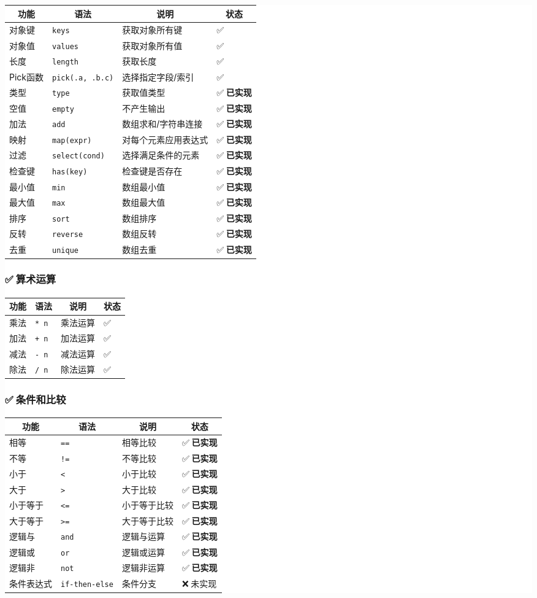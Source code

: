 | 功能 | 语法 | 说明 | 状态 |
|------|------|------|------|
| 对象键 | `keys` | 获取对象所有键 | ✅ |
| 对象值 | `values` | 获取对象所有值 | ✅ |
| 长度 | `length` | 获取长度 | ✅ |
| Pick函数 | `pick(.a, .b.c)` | 选择指定字段/索引 | ✅ |
| 类型 | `type` | 获取值类型 | ✅ **已实现** |
| 空值 | `empty` | 不产生输出 | ✅ **已实现** |
| 加法 | `add` | 数组求和/字符串连接 | ✅ **已实现** |
| 映射 | `map(expr)` | 对每个元素应用表达式 | ✅ **已实现** |
| 过滤 | `select(cond)` | 选择满足条件的元素 | ✅ **已实现** |
| 检查键 | `has(key)` | 检查键是否存在 | ✅ **已实现** |
| 最小值 | `min` | 数组最小值 | ✅ **已实现** |
| 最大值 | `max` | 数组最大值 | ✅ **已实现** |
| 排序 | `sort` | 数组排序 | ✅ **已实现** |
| 反转 | `reverse` | 数组反转 | ✅ **已实现** |
| 去重 | `unique` | 数组去重 | ✅ **已实现** |

### ✅ 算术运算

| 功能 | 语法 | 说明 | 状态 |
|------|------|------|------|
| 乘法 | `* n` | 乘法运算 | ✅ |
| 加法 | `+ n` | 加法运算 | ✅ |
| 减法 | `- n` | 减法运算 | ✅ |
| 除法 | `/ n` | 除法运算 | ✅ |

### ✅ 条件和比较

| 功能 | 语法 | 说明 | 状态 |
|------|------|------|------|
| 相等 | `==` | 相等比较 | ✅ **已实现** |
| 不等 | `!=` | 不等比较 | ✅ **已实现** |
| 小于 | `<` | 小于比较 | ✅ **已实现** |
| 大于 | `>` | 大于比较 | ✅ **已实现** |
| 小于等于 | `<=` | 小于等于比较 | ✅ **已实现** |
| 大于等于 | `>=` | 大于等于比较 | ✅ **已实现** |
| 逻辑与 | `and` | 逻辑与运算 | ✅ **已实现** |
| 逻辑或 | `or` | 逻辑或运算 | ✅ **已实现** |
| 逻辑非 | `not` | 逻辑非运算 | ✅ **已实现** |
| 条件表达式 | `if-then-else` | 条件分支 | ❌ 未实现 |
